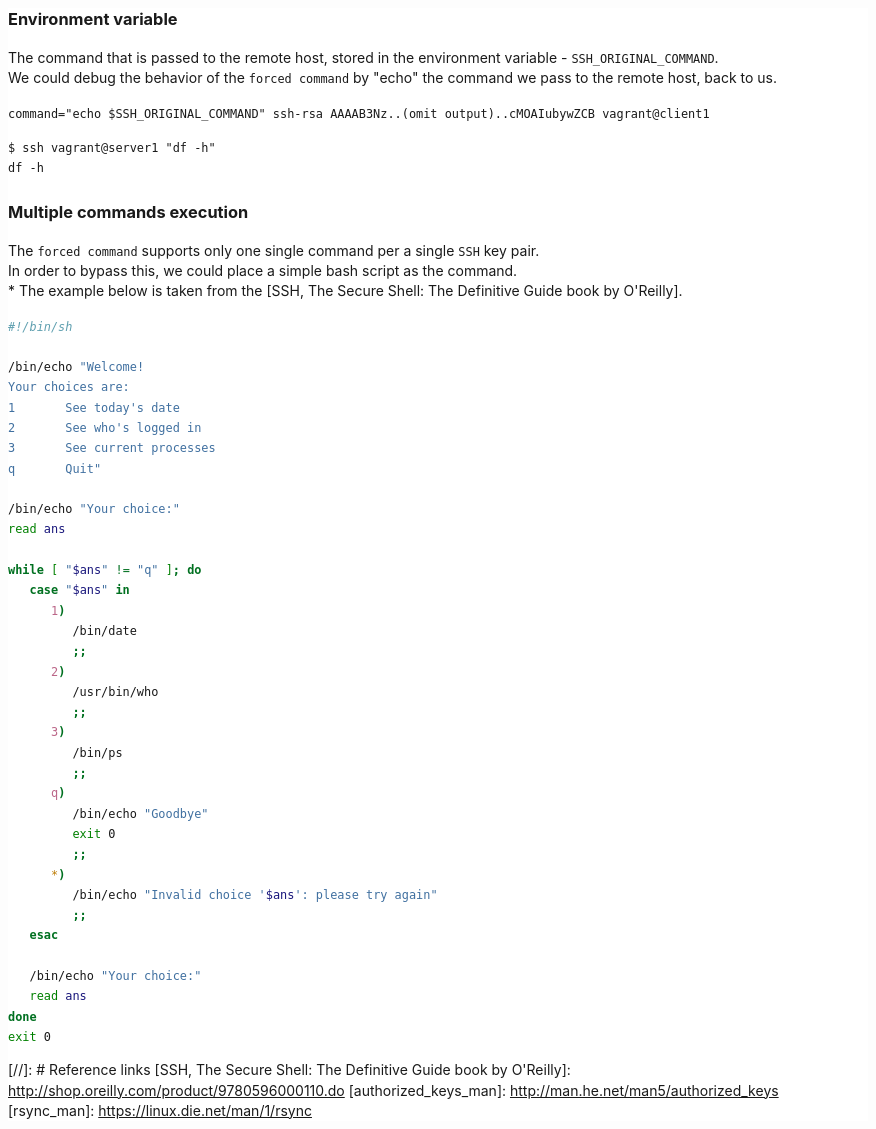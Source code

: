 ### Environment variable
The command that is passed to the remote host, stored in the environment variable - `SSH_ORIGINAL_COMMAND`.  
We could debug the behavior of the `forced command` by "echo" the command we pass to the remote host, back to us.

```
command="echo $SSH_ORIGINAL_COMMAND" ssh-rsa AAAAB3Nz..(omit output)..cMOAIubywZCB vagrant@client1
```
```
$ ssh vagrant@server1 "df -h"
df -h
```

### Multiple commands execution
The `forced command` supports only one single command per a single `SSH` key pair.  
In order to bypass this, we could place a simple bash script as the command.  
\* The example below is taken from the [SSH, The Secure Shell: The Definitive Guide book by O'Reilly].
```bash
#!/bin/sh

/bin/echo "Welcome!
Your choices are:
1       See today's date
2       See who's logged in
3       See current processes
q       Quit"

/bin/echo "Your choice:"
read ans

while [ "$ans" != "q" ]; do
   case "$ans" in
      1)
         /bin/date
         ;;
      2)
         /usr/bin/who
         ;;
      3)
         /bin/ps
         ;;
      q)
         /bin/echo "Goodbye"
         exit 0
         ;;
      *)
         /bin/echo "Invalid choice '$ans': please try again"
         ;;
   esac

   /bin/echo "Your choice:"
   read ans
done
exit 0
```


[//]: # Reference links
[SSH, The Secure Shell: The Definitive Guide book by O'Reilly]: http://shop.oreilly.com/product/9780596000110.do
[authorized_keys_man]: http://man.he.net/man5/authorized_keys
[rsync_man]: https://linux.die.net/man/1/rsync